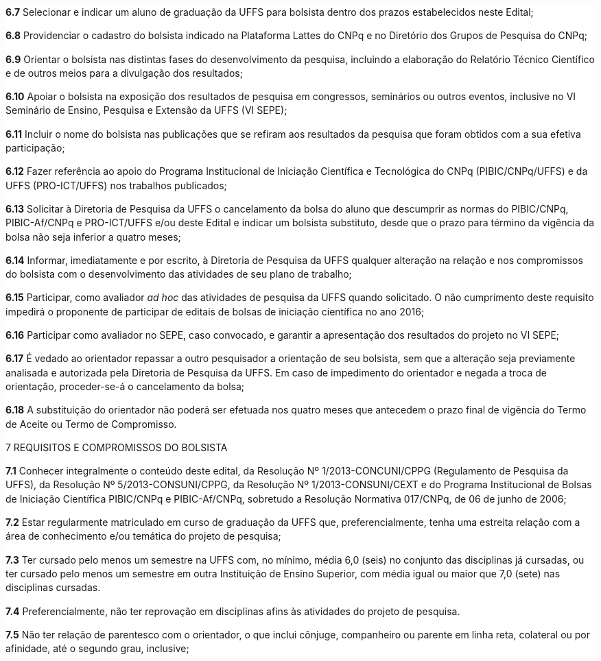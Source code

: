  **6.7** Selecionar e indicar um aluno de graduação da UFFS para bolsista dentro dos prazos estabelecidos neste Edital;

 **6.8** Providenciar o cadastro do bolsista indicado na Plataforma Lattes do CNPq e no Diretório dos Grupos de Pesquisa do CNPq;

 **6.9** Orientar o bolsista nas distintas fases do desenvolvimento da pesquisa, incluindo a elaboração do Relatório Técnico Científico e de outros meios para a divulgação dos resultados;

 **6.10** Apoiar o bolsista na exposição dos resultados de pesquisa em congressos, seminários ou outros eventos, inclusive no VI Seminário de Ensino, Pesquisa e Extensão da UFFS (VI SEPE);

 **6.11** Incluir o nome do bolsista nas publicações que se refiram aos resultados da pesquisa que foram obtidos com a sua efetiva participação;

 **6.12** Fazer referência ao apoio do Programa Institucional de Iniciação Científica e Tecnológica do CNPq (PIBIC/CNPq/UFFS) e da UFFS (PRO-ICT/UFFS) nos trabalhos publicados;

 **6.13** Solicitar à Diretoria de Pesquisa da UFFS o cancelamento da bolsa do aluno que descumprir as normas do PIBIC/CNPq, PIBIC-Af/CNPq e PRO-ICT/UFFS e/ou deste Edital e indicar um bolsista substituto, desde que o prazo para término da vigência da bolsa não seja inferior a quatro meses;

 **6.14** Informar, imediatamente e por escrito, à Diretoria de Pesquisa da UFFS qualquer alteração na relação e nos compromissos do bolsista com o desenvolvimento das atividades de seu plano de trabalho;

 **6.15** Participar, como avaliador *ad hoc* das atividades de pesquisa da UFFS quando solicitado. O não cumprimento deste requisito impedirá o proponente de participar de editais de bolsas de iniciação científica no ano 2016;

 **6.16** Participar como avaliador no SEPE, caso convocado, e garantir a apresentação dos resultados do projeto no VI SEPE;

 **6.17** É vedado ao orientador repassar a outro pesquisador a orientação de seu bolsista, sem que a alteração seja previamente analisada e autorizada pela Diretoria de Pesquisa da UFFS. Em caso de impedimento do orientador e negada a troca de orientação, proceder-se-á o cancelamento da bolsa;

 **6.18** A substituição do orientador não poderá ser efetuada nos quatro meses que antecedem o prazo final de vigência do Termo de Aceite ou Termo de Compromisso.

 7 REQUISITOS E COMPROMISSOS DO BOLSISTA

 **7.1** Conhecer integralmente o conteúdo deste edital, da Resolução Nº 1/2013-CONCUNI/CPPG (Regulamento de Pesquisa da UFFS), da Resolução Nº 5/2013-CONSUNI/CPPG, da Resolução Nº 1/2013-CONSUNI/CEXT e do Programa Institucional de Bolsas de Iniciação Científica PIBIC/CNPq e PIBIC-Af/CNPq, sobretudo a Resolução Normativa 017/CNPq, de 06 de junho de 2006;

 **7.2** Estar regularmente matriculado em curso de graduação da UFFS que, preferencialmente, tenha uma estreita relação com a área de conhecimento e/ou temática do projeto de pesquisa;

 **7.3** Ter cursado pelo menos um semestre na UFFS com, no mínimo, média 6,0 (seis) no conjunto das disciplinas já cursadas, ou ter cursado pelo menos um semestre em outra Instituição de Ensino Superior, com média igual ou maior que 7,0 (sete) nas disciplinas cursadas.

 **7.4** Preferencialmente, não ter reprovação em disciplinas afins às atividades do projeto de pesquisa.

 **7.5** Não ter relação de parentesco com o orientador, o que inclui cônjuge, companheiro ou parente em linha reta, colateral ou por afinidade, até o segundo grau, inclusive;

